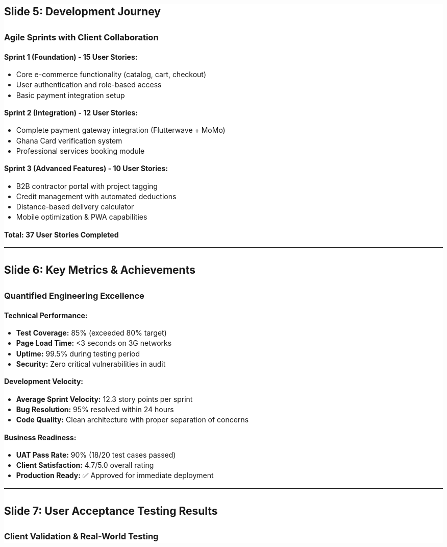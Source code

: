 ## Slide 5: Development Journey

### Agile Sprints with Client Collaboration

**Sprint 1 (Foundation) - 15 User Stories:**

- Core e-commerce functionality (catalog, cart, checkout)
- User authentication and role-based access
- Basic payment integration setup

**Sprint 2 (Integration) - 12 User Stories:**

- Complete payment gateway integration (Flutterwave + MoMo)
- Ghana Card verification system
- Professional services booking module

**Sprint 3 (Advanced Features) - 10 User Stories:**

- B2B contractor portal with project tagging
- Credit management with automated deductions
- Distance-based delivery calculator
- Mobile optimization & PWA capabilities

**Total: 37 User Stories Completed**

---

## Slide 6: Key Metrics & Achievements

### Quantified Engineering Excellence

**Technical Performance:**

- **Test Coverage:** 85% (exceeded 80% target)
- **Page Load Time:** <3 seconds on 3G networks
- **Uptime:** 99.5% during testing period
- **Security:** Zero critical vulnerabilities in audit

**Development Velocity:**

- **Average Sprint Velocity:** 12.3 story points per sprint
- **Bug Resolution:** 95% resolved within 24 hours
- **Code Quality:** Clean architecture with proper separation of concerns

**Business Readiness:**

- **UAT Pass Rate:** 90% (18/20 test cases passed)
- **Client Satisfaction:** 4.7/5.0 overall rating
- **Production Ready:** ✅ Approved for immediate deployment

---

## Slide 7: User Acceptance Testing Results

### Client Validation & Real-World Testing
